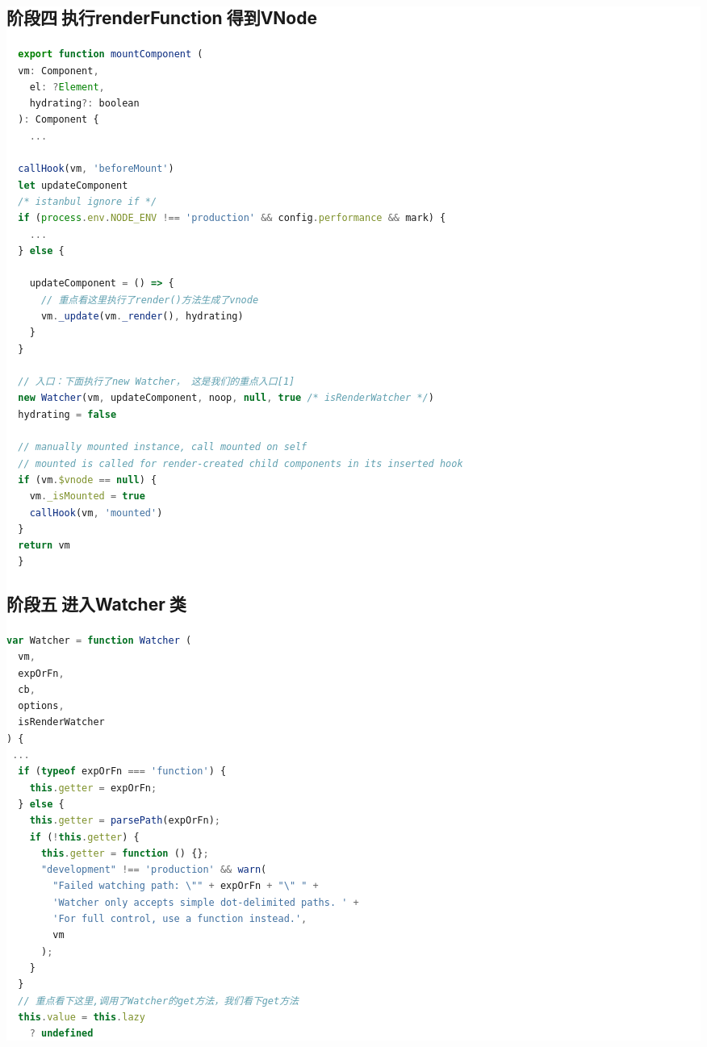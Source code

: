 ## 阶段四 执行renderFunction 得到VNode
```javascript
  export function mountComponent (
  vm: Component,
    el: ?Element,
    hydrating?: boolean
  ): Component {
    ...
    
  callHook(vm, 'beforeMount')
  let updateComponent
  /* istanbul ignore if */
  if (process.env.NODE_ENV !== 'production' && config.performance && mark) {
    ...
  } else {
     
    updateComponent = () => {
      // 重点看这里执行了render()方法生成了vnode
      vm._update(vm._render(), hydrating)
    }
  }
	
  // 入口：下面执行了new Watcher， 这是我们的重点入口[1]
  new Watcher(vm, updateComponent, noop, null, true /* isRenderWatcher */)
  hydrating = false

  // manually mounted instance, call mounted on self
  // mounted is called for render-created child components in its inserted hook
  if (vm.$vnode == null) {
    vm._isMounted = true
    callHook(vm, 'mounted')
  }
  return vm
  }
```
## 阶段五 进入Watcher 类
```javascript
var Watcher = function Watcher (
  vm,
  expOrFn,
  cb,
  options,
  isRenderWatcher
) {
 ...
  if (typeof expOrFn === 'function') {
    this.getter = expOrFn;
  } else {
    this.getter = parsePath(expOrFn);
    if (!this.getter) {
      this.getter = function () {};
      "development" !== 'production' && warn(
        "Failed watching path: \"" + expOrFn + "\" " +
        'Watcher only accepts simple dot-delimited paths. ' +
        'For full control, use a function instead.',
        vm
      );
    }
  }
  // 重点看下这里,调用了Watcher的get方法，我们看下get方法
  this.value = this.lazy
    ? undefined
```